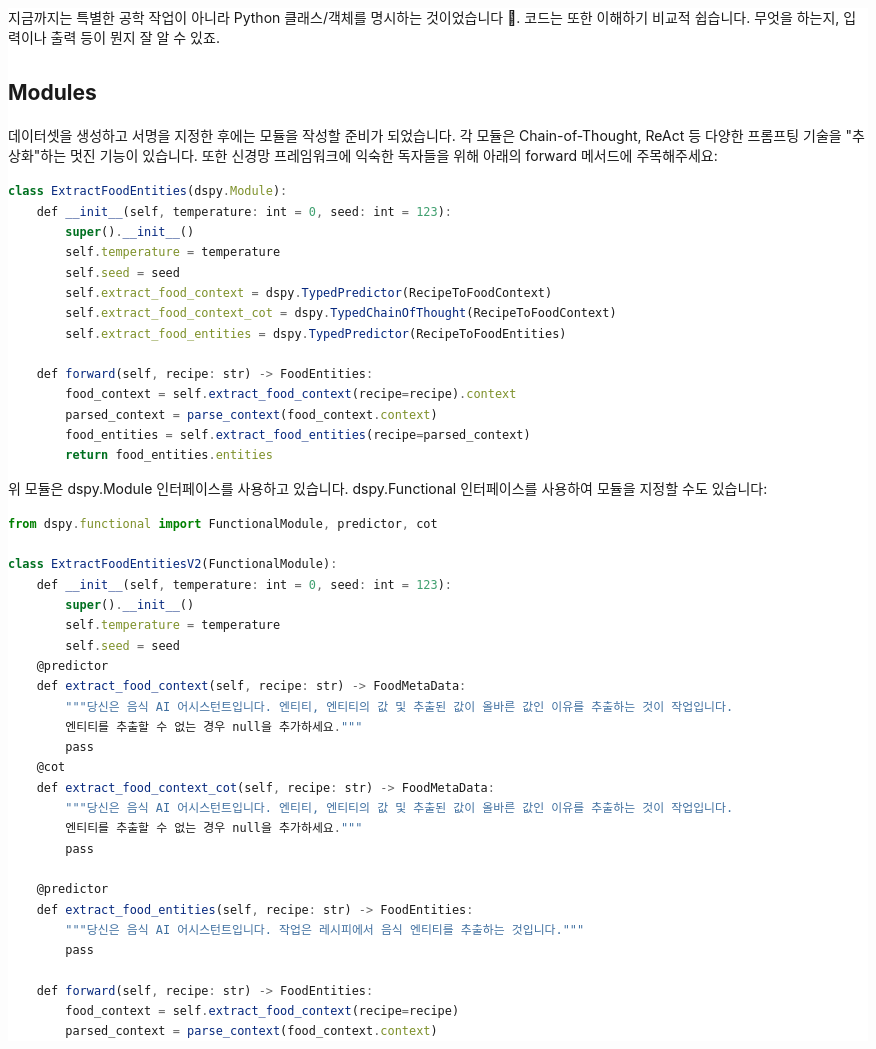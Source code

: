 지금까지는 특별한 공학 작업이 아니라 Python 클래스/객체를 명시하는 것이었습니다 🐍. 코드는 또한 이해하기 비교적 쉽습니다. 무엇을 하는지, 입력이나 출력 등이 뭔지 잘 알 수 있죠.

## Modules

데이터셋을 생성하고 서명을 지정한 후에는 모듈을 작성할 준비가 되었습니다. 각 모듈은 Chain-of-Thought, ReAct 등 다양한 프롬프팅 기술을 "추상화"하는 멋진 기능이 있습니다. 또한 신경망 프레임워크에 익숙한 독자들을 위해 아래의 forward 메서드에 주목해주세요:

```js
class ExtractFoodEntities(dspy.Module):
    def __init__(self, temperature: int = 0, seed: int = 123):
        super().__init__()
        self.temperature = temperature
        self.seed = seed
        self.extract_food_context = dspy.TypedPredictor(RecipeToFoodContext)
        self.extract_food_context_cot = dspy.TypedChainOfThought(RecipeToFoodContext)
        self.extract_food_entities = dspy.TypedPredictor(RecipeToFoodEntities)

    def forward(self, recipe: str) -> FoodEntities:
        food_context = self.extract_food_context(recipe=recipe).context
        parsed_context = parse_context(food_context.context)
        food_entities = self.extract_food_entities(recipe=parsed_context)
        return food_entities.entities
```



<ins class="adsbygoogle"
     style="display:block"
     data-ad-client="ca-pub-4877378276818686"
     data-ad-slot="1107185301"
     data-ad-format="auto"
     data-full-width-responsive="true"></ins>

<script>
     (adsbygoogle = window.adsbygoogle || []).push({});
</script>

위 모듈은 dspy.Module 인터페이스를 사용하고 있습니다. dspy.Functional 인터페이스를 사용하여 모듈을 지정할 수도 있습니다:

```js
from dspy.functional import FunctionalModule, predictor, cot

class ExtractFoodEntitiesV2(FunctionalModule):
    def __init__(self, temperature: int = 0, seed: int = 123):
        super().__init__()
        self.temperature = temperature
        self.seed = seed
    @predictor
    def extract_food_context(self, recipe: str) -> FoodMetaData:
        """당신은 음식 AI 어시스턴트입니다. 엔티티, 엔티티의 값 및 추출된 값이 올바른 값인 이유를 추출하는 것이 작업입니다.
        엔티티를 추출할 수 없는 경우 null을 추가하세요."""
        pass
    @cot
    def extract_food_context_cot(self, recipe: str) -> FoodMetaData:
        """당신은 음식 AI 어시스턴트입니다. 엔티티, 엔티티의 값 및 추출된 값이 올바른 값인 이유를 추출하는 것이 작업입니다.
        엔티티를 추출할 수 없는 경우 null을 추가하세요."""
        pass

    @predictor
    def extract_food_entities(self, recipe: str) -> FoodEntities:
        """당신은 음식 AI 어시스턴트입니다. 작업은 레시피에서 음식 엔티티를 추출하는 것입니다."""
        pass

    def forward(self, recipe: str) -> FoodEntities:
        food_context = self.extract_food_context(recipe=recipe)
        parsed_context = parse_context(food_context.context)
```